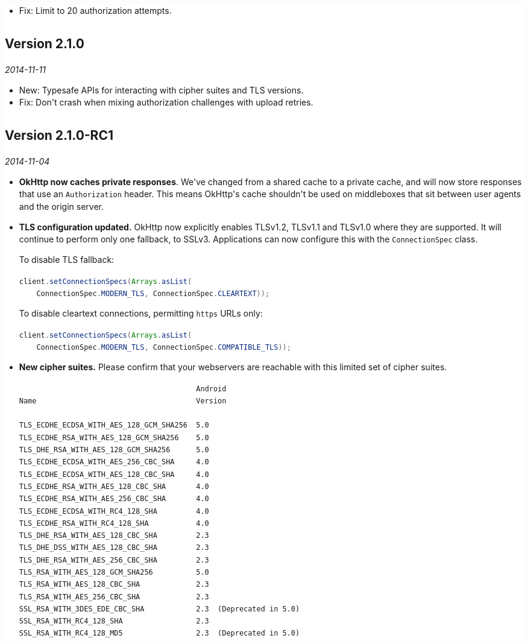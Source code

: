  *  Fix: Limit to 20 authorization attempts.

## Version 2.1.0

_2014-11-11_

 *  New: Typesafe APIs for interacting with cipher suites and TLS versions.
 *  Fix: Don't crash when mixing authorization challenges with upload retries.


## Version 2.1.0-RC1

_2014-11-04_

 *  **OkHttp now caches private responses**. We've changed from a shared cache
    to a private cache, and will now store responses that use an `Authorization`
    header. This means OkHttp's cache shouldn't be used on middleboxes that sit
    between user agents and the origin server.

 *  **TLS configuration updated.** OkHttp now explicitly enables TLSv1.2,
    TLSv1.1 and TLSv1.0 where they are supported. It will continue to perform
    only one fallback, to SSLv3. Applications can now configure this with the
    `ConnectionSpec` class.

    To disable TLS fallback:

    ```java
    client.setConnectionSpecs(Arrays.asList(
        ConnectionSpec.MODERN_TLS, ConnectionSpec.CLEARTEXT));
    ```

    To disable cleartext connections, permitting `https` URLs only:

    ```java
    client.setConnectionSpecs(Arrays.asList(
        ConnectionSpec.MODERN_TLS, ConnectionSpec.COMPATIBLE_TLS));
    ```

 *  **New cipher suites.** Please confirm that your webservers are reachable
    with this limited set of cipher suites.

    ```
                                             Android
    Name                                     Version

    TLS_ECDHE_ECDSA_WITH_AES_128_GCM_SHA256  5.0
    TLS_ECDHE_RSA_WITH_AES_128_GCM_SHA256    5.0
    TLS_DHE_RSA_WITH_AES_128_GCM_SHA256      5.0
    TLS_ECDHE_ECDSA_WITH_AES_256_CBC_SHA     4.0
    TLS_ECDHE_ECDSA_WITH_AES_128_CBC_SHA     4.0
    TLS_ECDHE_RSA_WITH_AES_128_CBC_SHA       4.0
    TLS_ECDHE_RSA_WITH_AES_256_CBC_SHA       4.0
    TLS_ECDHE_ECDSA_WITH_RC4_128_SHA         4.0
    TLS_ECDHE_RSA_WITH_RC4_128_SHA           4.0
    TLS_DHE_RSA_WITH_AES_128_CBC_SHA         2.3
    TLS_DHE_DSS_WITH_AES_128_CBC_SHA         2.3
    TLS_DHE_RSA_WITH_AES_256_CBC_SHA         2.3
    TLS_RSA_WITH_AES_128_GCM_SHA256          5.0
    TLS_RSA_WITH_AES_128_CBC_SHA             2.3
    TLS_RSA_WITH_AES_256_CBC_SHA             2.3
    SSL_RSA_WITH_3DES_EDE_CBC_SHA            2.3  (Deprecated in 5.0)
    SSL_RSA_WITH_RC4_128_SHA                 2.3
    SSL_RSA_WITH_RC4_128_MD5                 2.3  (Deprecated in 5.0)
    ```
